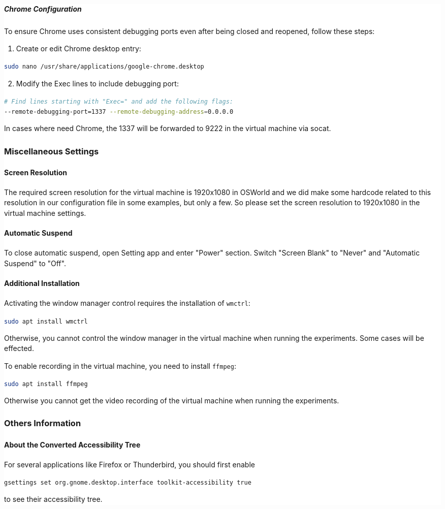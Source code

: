 ##### Chrome Configuration
To ensure Chrome uses consistent debugging ports even after being closed and reopened, follow these steps:

1. Create or edit Chrome desktop entry:
```bash
sudo nano /usr/share/applications/google-chrome.desktop
```

2. Modify the Exec lines to include debugging port:
```bash
# Find lines starting with "Exec=" and add the following flags:
--remote-debugging-port=1337 --remote-debugging-address=0.0.0.0
```

In cases where need Chrome, the 1337 will be forwarded to 9222 in the virtual machine via socat.


### Miscellaneous Settings  

#### Screen Resolution

The required screen resolution for the virtual machine is 1920x1080 in OSWorld and we did make some hardcode related to this resolution in our configuration file in some examples, but only a few. 
So please set the screen resolution to 1920x1080 in the virtual machine settings.

#### Automatic Suspend

To close automatic suspend, open Setting app and enter "Power" section. Switch "Screen Blank" to "Never" and "Automatic Suspend" to "Off".

#### Additional Installation

Activating the window manager control requires the installation of `wmctrl`:
```bash
sudo apt install wmctrl
```
Otherwise, you cannot control the window manager in the virtual machine when running the experiments. Some cases will be effected.

To enable recording in the virtual machine, you need to install `ffmpeg`:
```bash
sudo apt install ffmpeg
```
Otherwise you cannot get the video recording of the virtual machine when running the experiments.


### Others Information

#### About the Converted Accessibility Tree

For several applications like Firefox or Thunderbird, you should first enable

```sh
gsettings set org.gnome.desktop.interface toolkit-accessibility true
```

to see their accessibility tree.

